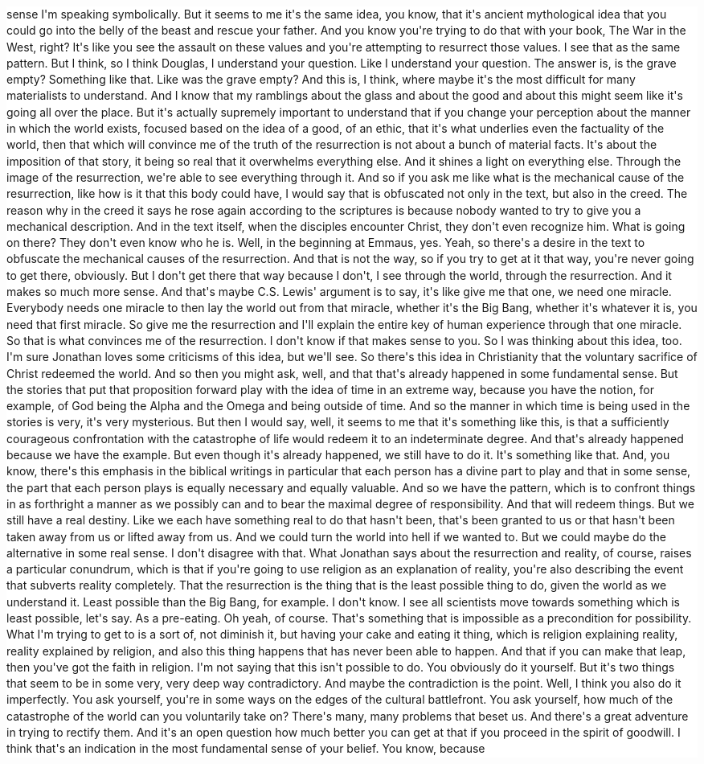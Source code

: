 sense I'm speaking symbolically. But it seems to me it's the same idea, you know, that it's ancient mythological idea that you could go into the belly of the beast and rescue your father. And you know you're trying to do that with your book, The War in the West, right? It's like you see the assault on these values and you're attempting to resurrect those values. I see that as the same pattern. But I think, so I think Douglas, I understand your question. Like I understand your question. The answer is, is the grave empty? Something like that. Like was the grave empty? And this is, I think, where maybe it's the most difficult for many materialists to understand. And I know that my ramblings about the glass and about the good and about this might seem like it's going all over the place. But it's actually supremely important to understand that if you change your perception about the manner in which the world exists, focused based on the idea of a good, of an ethic, that it's what underlies even the factuality of the world, then that which will convince me of the truth of the resurrection is not about a bunch of material facts. It's about the imposition of that story, it being so real that it overwhelms everything else. And it shines a light on everything else. Through the image of the resurrection, we're able to see everything through it. And so if you ask me like what is the mechanical cause of the resurrection, like how is it that this body could have, I would say that is obfuscated not only in the text, but also in the creed. The reason why in the creed it says he rose again according to the scriptures is because nobody wanted to try to give you a mechanical description. And in the text itself, when the disciples encounter Christ, they don't even recognize him. What is going on there? They don't even know who he is. Well, in the beginning at Emmaus, yes. Yeah, so there's a desire in the text to obfuscate the mechanical causes of the resurrection. And that is not the way, so if you try to get at it that way, you're never going to get there, obviously. But I don't get there that way because I don't, I see through the world, through the resurrection. And it makes so much more sense. And that's maybe C.S. Lewis' argument is to say, it's like give me that one, we need one miracle. Everybody needs one miracle to then lay the world out from that miracle, whether it's the Big Bang, whether it's whatever it is, you need that first miracle. So give me the resurrection and I'll explain the entire key of human experience through that one miracle. So that is what convinces me of the resurrection. I don't know if that makes sense to you. So I was thinking about this idea, too. I'm sure Jonathan loves some criticisms of this idea, but we'll see. So there's this idea in Christianity that the voluntary sacrifice of Christ redeemed the world. And so then you might ask, well, and that that's already happened in some fundamental sense. But the stories that put that proposition forward play with the idea of time in an extreme way, because you have the notion, for example, of God being the Alpha and the Omega and being outside of time. And so the manner in which time is being used in the stories is very, it's very mysterious. But then I would say, well, it seems to me that it's something like this, is that a sufficiently courageous confrontation with the catastrophe of life would redeem it to an indeterminate degree. And that's already happened because we have the example. But even though it's already happened, we still have to do it. It's something like that. And, you know, there's this emphasis in the biblical writings in particular that each person has a divine part to play and that in some sense, the part that each person plays is equally necessary and equally valuable. And so we have the pattern, which is to confront things in as forthright a manner as we possibly can and to bear the maximal degree of responsibility. And that will redeem things. But we still have a real destiny. Like we each have something real to do that hasn't been, that's been granted to us or that hasn't been taken away from us or lifted away from us. And we could turn the world into hell if we wanted to. But we could maybe do the alternative in some real sense. I don't disagree with that. What Jonathan says about the resurrection and reality, of course, raises a particular conundrum, which is that if you're going to use religion as an explanation of reality, you're also describing the event that subverts reality completely. That the resurrection is the thing that is the least possible thing to do, given the world as we understand it. Least possible than the Big Bang, for example. I don't know. I see all scientists move towards something which is least possible, let's say. As a pre-eating. Oh yeah, of course. That's something that is impossible as a precondition for possibility. What I'm trying to get to is a sort of, not diminish it, but having your cake and eating it thing, which is religion explaining reality, reality explained by religion, and also this thing happens that has never been able to happen. And that if you can make that leap, then you've got the faith in religion. I'm not saying that this isn't possible to do. You obviously do it yourself. But it's two things that seem to be in some very, very deep way contradictory. And maybe the contradiction is the point. Well, I think you also do it imperfectly. You ask yourself, you're in some ways on the edges of the cultural battlefront. You ask yourself, how much of the catastrophe of the world can you voluntarily take on? There's many, many problems that beset us. And there's a great adventure in trying to rectify them. And it's an open question how much better you can get at that if you proceed in the spirit of goodwill. I think that's an indication in the most fundamental sense of your belief. You know, because